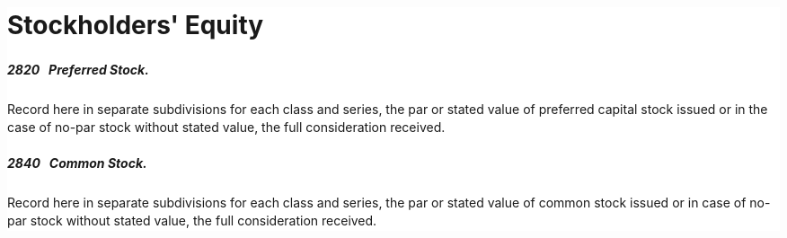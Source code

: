 # Stockholders' Equity

##### 2820   Preferred Stock.

Record here in separate subdivisions for each class and series, the par or stated value of preferred capital stock issued or in the case of no-par stock without stated value, the full consideration received.

##### 2840   Common Stock.

Record here in separate subdivisions for each class and series, the par or stated value of common stock issued or in case of no-par stock without stated value, the full consideration received.

